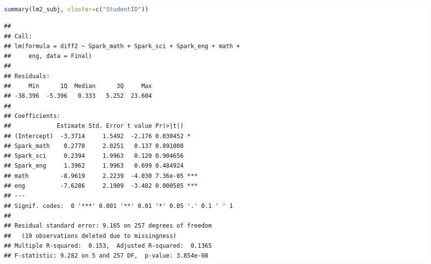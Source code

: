 ``` r
summary(lm2_subj, cluster=c("StudentID"))
```

    ## 
    ## Call:
    ## lm(formula = diff2 ~ Spark_math + Spark_sci + Spark_eng + math + 
    ##     eng, data = Final)
    ## 
    ## Residuals:
    ##     Min      1Q  Median      3Q     Max 
    ## -38.396  -5.396   0.333   5.252  23.604 
    ## 
    ## Coefficients:
    ##             Estimate Std. Error t value Pr(>|t|)    
    ## (Intercept)  -3.3714     1.5492  -2.176 0.030452 *  
    ## Spark_math    0.2778     2.0251   0.137 0.891008    
    ## Spark_sci     0.2394     1.9963   0.120 0.904656    
    ## Spark_eng     1.3962     1.9963   0.699 0.484924    
    ## math         -8.9619     2.2239  -4.030 7.36e-05 ***
    ## eng          -7.6286     2.1909  -3.482 0.000585 ***
    ## ---
    ## Signif. codes:  0 '***' 0.001 '**' 0.01 '*' 0.05 '.' 0.1 ' ' 1
    ## 
    ## Residual standard error: 9.165 on 257 degrees of freedom
    ##   (19 observations deleted due to missingness)
    ## Multiple R-squared:  0.153,  Adjusted R-squared:  0.1365 
    ## F-statistic: 9.282 on 5 and 257 DF,  p-value: 3.854e-08
